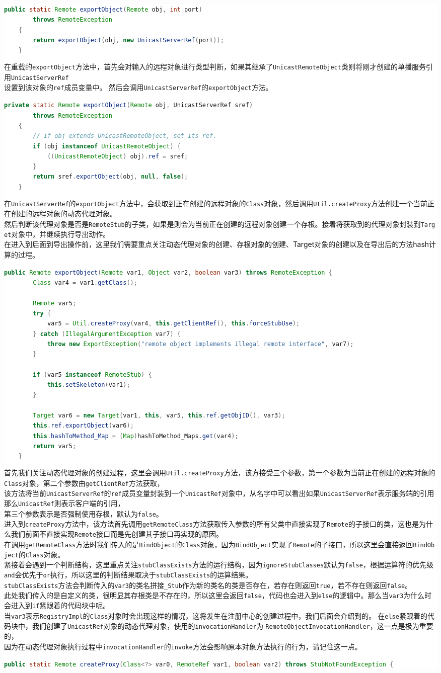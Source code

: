 ```java
public static Remote exportObject(Remote obj, int port)
        throws RemoteException
    {
        return exportObject(obj, new UnicastServerRef(port));
    }
```
在重载的`exportObject`方法中，首先会对输入的远程对象进行类型判断，如果其继承了`UnicastRemoteObject`类则将刚才创建的单播服务引用`UnicastServerRef`  
设置到该对象的`ref`成员变量中。 然后会调用`UnicastServerRef`的`exportObject`方法。  
```java
private static Remote exportObject(Remote obj, UnicastServerRef sref)
        throws RemoteException
    {
        // if obj extends UnicastRemoteObject, set its ref.
        if (obj instanceof UnicastRemoteObject) {
            ((UnicastRemoteObject) obj).ref = sref;
        }
        return sref.exportObject(obj, null, false);
    }
```
在`UnicastServerRef`的`exportObject`方法中，会获取到正在创建的远程对象的`Class`对象，然后调用`Util.createProxy`方法创建一个当前正在创建的远程对象的动态代理对象。  
然后判断该代理对象是否是`RemoteStub`的子类，如果是则会为当前正在创建的远程对象创建一个存根。接着将获取到的代理对象封装到`Target`对象中，并继续执行导出动作。  
在进入到后面到导出操作前，这里我们需要重点关注动态代理对象的创建、存根对象的创建、Target对象的创建以及在导出后的方法hash计算的过程。  
```java
public Remote exportObject(Remote var1, Object var2, boolean var3) throws RemoteException {
        Class var4 = var1.getClass();

        Remote var5;
        try {
            var5 = Util.createProxy(var4, this.getClientRef(), this.forceStubUse);
        } catch (IllegalArgumentException var7) {
            throw new ExportException("remote object implements illegal remote interface", var7);
        }

        if (var5 instanceof RemoteStub) {
            this.setSkeleton(var1);
        }

        Target var6 = new Target(var1, this, var5, this.ref.getObjID(), var3);
        this.ref.exportObject(var6);
        this.hashToMethod_Map = (Map)hashToMethod_Maps.get(var4);
        return var5;
    }
```
首先我们关注动态代理对象的创建过程，这里会调用`Util.createProxy`方法，该方接受三个参数，第一个参数为当前正在创建的远程对象的`Class`对象，第二个参数由`getClientRef`方法获取，  
该方法将当前`UnicastServerRef`的`ref`成员变量封装到一个`UnicastRef`对象中，从名字中可以看出如果`UnicastServerRef`表示服务端的引用那么`UnicastRef`则表示客户端的引用，    
第三个参数表示是否强制使用存根，默认为`false`。  
进入到`createProxy`方法中，该方法首先调用`getRemoteClass`方法获取传入参数的所有父类中直接实现了`Remote`的子接口的类，这也是为什么我们前面不直接实现`Remote`接口而是先创建其子接口再实现的原因。  
在调用`getRemoteClass`方法时我们传入的是`BindObject`的`Class`对象，因为`BindObject`实现了`Remote`的子接口，所以这里会直接返回`BindObject`的`Class`对象。  
紧接着会遇到一个判断结构，这里重点关注`stubClassExists`方法的运行结构，因为`ignoreStubClasses`默认为`false`，根据运算符的优先级`and`会优先于`or`执行，所以这里的判断结果取决于`stubClassExists`的运算结果。  
`stubClassExists`方法会判断传入的`var3`的类名拼接`_Stub`作为新的类名的类是否存在，若存在则返回`true`，若不存在则返回`false`。  
此处我们传入的是自定义的类，很明显其存根类是不存在的，所以这里会返回`false`，代码也会进入到`else`的逻辑中。那么当`var3`为什么时会进入到`if`紧跟着的代码块中呢。  
当`var3`表示`RegistryImpl`的`Class`对象时会出现这样的情况，这将发生在注册中心的创建过程中，我们后面会介绍到的。
在`else`紧跟着的代码块中，我们创建了`UnicastRef`对象的动态代理对象，使用的`invocationHandler`为 `RemoteObjectInvocationHandler`，这一点是极为重要的，  
因为在动态代理对象执行过程中`invocationHandler`的`invoke`方法会影响原本对象方法执行的行为，请记住这一点。  
```java
public static Remote createProxy(Class<?> var0, RemoteRef var1, boolean var2) throws StubNotFoundException {
```